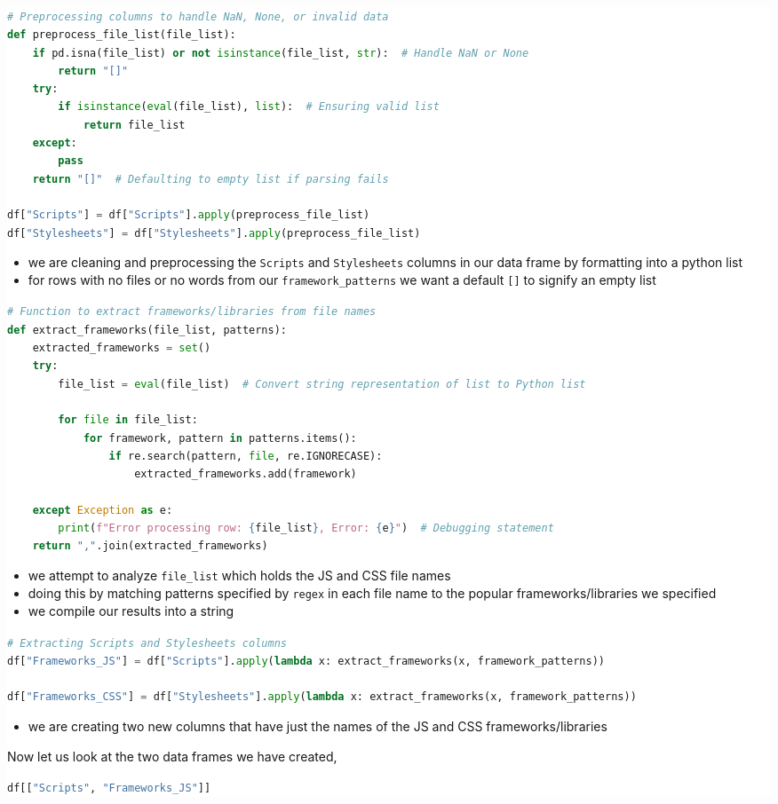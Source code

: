 ```python
# Preprocessing columns to handle NaN, None, or invalid data
def preprocess_file_list(file_list):
    if pd.isna(file_list) or not isinstance(file_list, str):  # Handle NaN or None
        return "[]"
    try:
        if isinstance(eval(file_list), list):  # Ensuring valid list
            return file_list
    except:
        pass
    return "[]"  # Defaulting to empty list if parsing fails
  
df["Scripts"] = df["Scripts"].apply(preprocess_file_list)
df["Stylesheets"] = df["Stylesheets"].apply(preprocess_file_list)
```
- we are cleaning and preprocessing the `Scripts` and `Stylesheets` columns in our data frame by formatting into a python list  
- for rows with no files or no words from our `framework_patterns` we want a default `[]` to signify an empty list

```python
# Function to extract frameworks/libraries from file names
def extract_frameworks(file_list, patterns):
    extracted_frameworks = set()
    try:
        file_list = eval(file_list)  # Convert string representation of list to Python list
        
        for file in file_list:
            for framework, pattern in patterns.items():
                if re.search(pattern, file, re.IGNORECASE):
                    extracted_frameworks.add(framework)
    
    except Exception as e:
        print(f"Error processing row: {file_list}, Error: {e}")  # Debugging statement
    return ",".join(extracted_frameworks)
```
- we attempt to analyze `file_list` which holds the JS and CSS file names 
- doing this by matching patterns specified by `regex` in each file name to the popular frameworks/libraries we specified
- we compile our results into a string 

```python
# Extracting Scripts and Stylesheets columns
df["Frameworks_JS"] = df["Scripts"].apply(lambda x: extract_frameworks(x, framework_patterns))

df["Frameworks_CSS"] = df["Stylesheets"].apply(lambda x: extract_frameworks(x, framework_patterns))
```
- we are creating two new columns that have just the names of the JS and CSS frameworks/libraries 

Now let us look at the two data frames we have created,

```python
df[["Scripts", "Frameworks_JS"]]
```